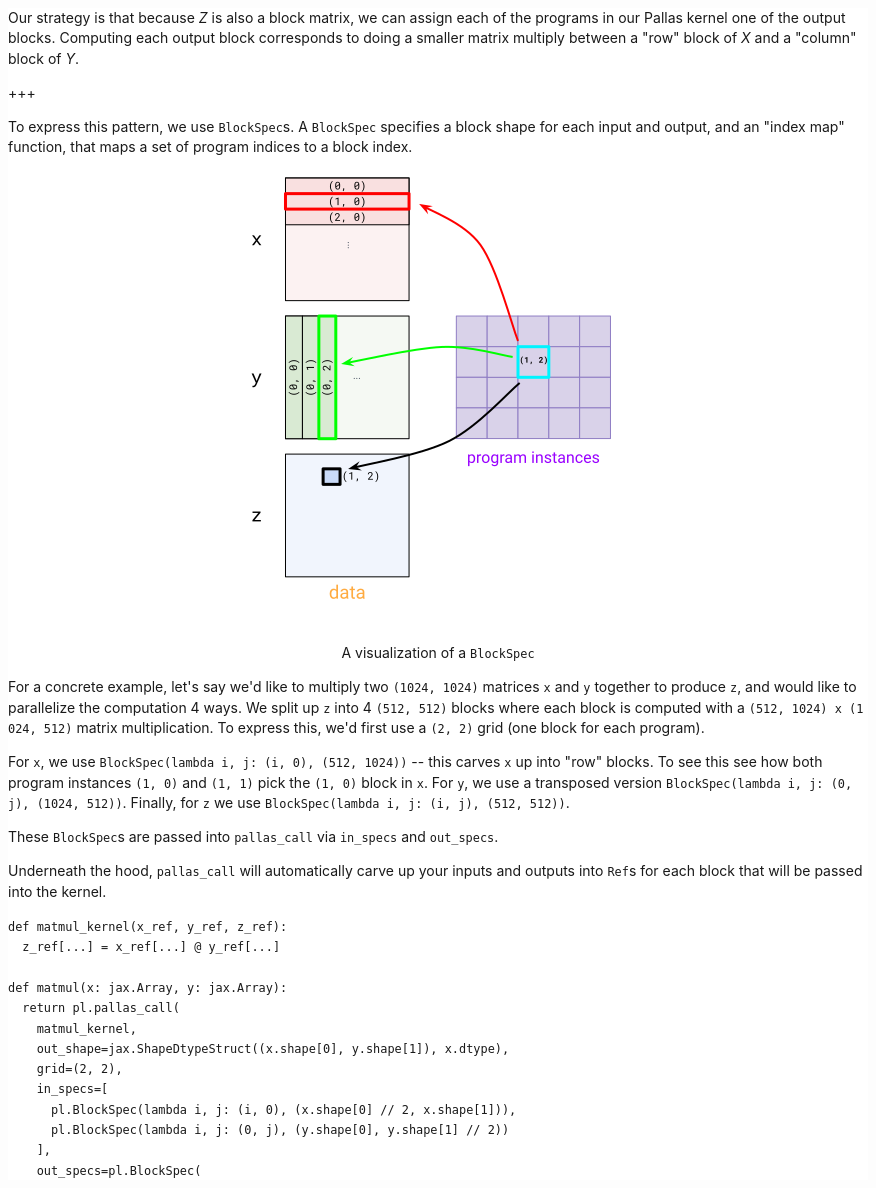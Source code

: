 Our strategy is that because $Z$ is also a block matrix, we can assign each of the programs in our Pallas kernel one of the output blocks. Computing each output block corresponds to doing a smaller matrix multiply between a "row" block of $X$ and a "column" block of $Y$.

+++

To express this pattern, we use `BlockSpec`s. A `BlockSpec` specifies a block shape for each input and output, and an "index map" function, that maps a set of program indices to a block index.

<center>

![A visualization of a BlockSpec`](../_static/pallas/BlockSpec.png)

A visualization of a `BlockSpec`

</center>

For a concrete example, let's say we'd like to multiply two `(1024, 1024)` matrices `x` and `y` together to produce `z`, and would like to parallelize the computation 4 ways. We split up `z` into 4 `(512, 512)` blocks where each block is computed with a `(512, 1024) x (1024, 512)` matrix multiplication. To express this, we'd first use a `(2, 2)` grid (one block for each program).

For `x`, we use `BlockSpec(lambda i, j: (i, 0), (512, 1024))`  -- this carves `x` up into "row" blocks. To see this see how both program instances `(1, 0)` and `(1, 1)` pick the `(1, 0)` block in `x`. For `y`, we use a transposed version `BlockSpec(lambda i, j: (0, j), (1024, 512))`. Finally, for `z` we use `BlockSpec(lambda i, j: (i, j), (512, 512))`.

These `BlockSpec`s are passed into `pallas_call` via `in_specs` and `out_specs`.

Underneath the hood, `pallas_call` will automatically carve up your inputs and outputs into `Ref`s for each block that will be passed into the kernel.

```{code-cell} ipython3
def matmul_kernel(x_ref, y_ref, z_ref):
  z_ref[...] = x_ref[...] @ y_ref[...]

def matmul(x: jax.Array, y: jax.Array):
  return pl.pallas_call(
    matmul_kernel,
    out_shape=jax.ShapeDtypeStruct((x.shape[0], y.shape[1]), x.dtype),
    grid=(2, 2),
    in_specs=[
      pl.BlockSpec(lambda i, j: (i, 0), (x.shape[0] // 2, x.shape[1])),
      pl.BlockSpec(lambda i, j: (0, j), (y.shape[0], y.shape[1] // 2))
    ],
    out_specs=pl.BlockSpec(
```